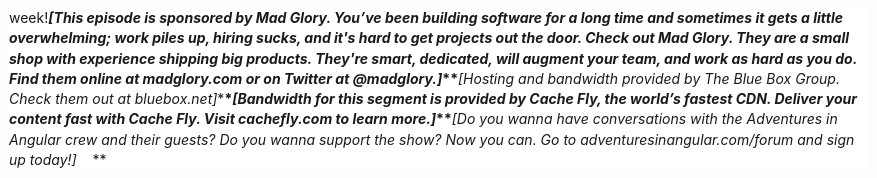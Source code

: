 week!**_[This episode is sponsored by Mad Glory. You’ve been building software for a long time and sometimes it gets a little overwhelming; work piles up, hiring sucks, and it's hard to get projects out the door. Check out Mad Glory. They are a small shop with experience shipping big products. They're smart, dedicated, will augment your team, and work as hard as you do. Find them online at madglory.com or on Twitter at @madglory.]_\*\***_[Hosting and bandwidth provided by The Blue Box Group. Check them out at bluebox.net]_\***\*_[Bandwidth for this segment is provided by Cache Fly, the world’s fastest CDN. Deliver your content fast with Cache Fly. Visit cachefly.com to learn more.]_\*\***_[Do you wanna have conversations with the Adventures in Angular crew and their guests? Do you wanna support the show? Now you can. Go to adventuresinangular.com/forum and sign up today!] &nbsp; &nbsp;_\*\*
